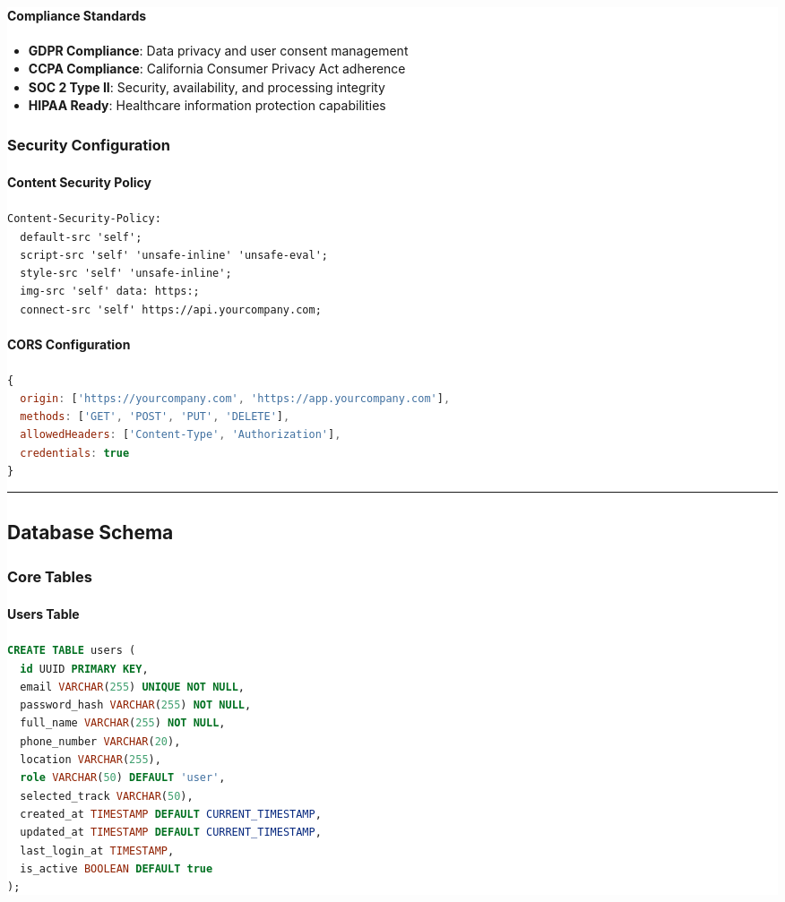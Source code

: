 #### Compliance Standards
- **GDPR Compliance**: Data privacy and user consent management
- **CCPA Compliance**: California Consumer Privacy Act adherence
- **SOC 2 Type II**: Security, availability, and processing integrity
- **HIPAA Ready**: Healthcare information protection capabilities

### Security Configuration

#### Content Security Policy
```http
Content-Security-Policy: 
  default-src 'self'; 
  script-src 'self' 'unsafe-inline' 'unsafe-eval'; 
  style-src 'self' 'unsafe-inline'; 
  img-src 'self' data: https:; 
  connect-src 'self' https://api.yourcompany.com;
```

#### CORS Configuration
```javascript
{
  origin: ['https://yourcompany.com', 'https://app.yourcompany.com'],
  methods: ['GET', 'POST', 'PUT', 'DELETE'],
  allowedHeaders: ['Content-Type', 'Authorization'],
  credentials: true
}
```

---

## Database Schema

### Core Tables

#### Users Table
```sql
CREATE TABLE users (
  id UUID PRIMARY KEY,
  email VARCHAR(255) UNIQUE NOT NULL,
  password_hash VARCHAR(255) NOT NULL,
  full_name VARCHAR(255) NOT NULL,
  phone_number VARCHAR(20),
  location VARCHAR(255),
  role VARCHAR(50) DEFAULT 'user',
  selected_track VARCHAR(50),
  created_at TIMESTAMP DEFAULT CURRENT_TIMESTAMP,
  updated_at TIMESTAMP DEFAULT CURRENT_TIMESTAMP,
  last_login_at TIMESTAMP,
  is_active BOOLEAN DEFAULT true
);
```
